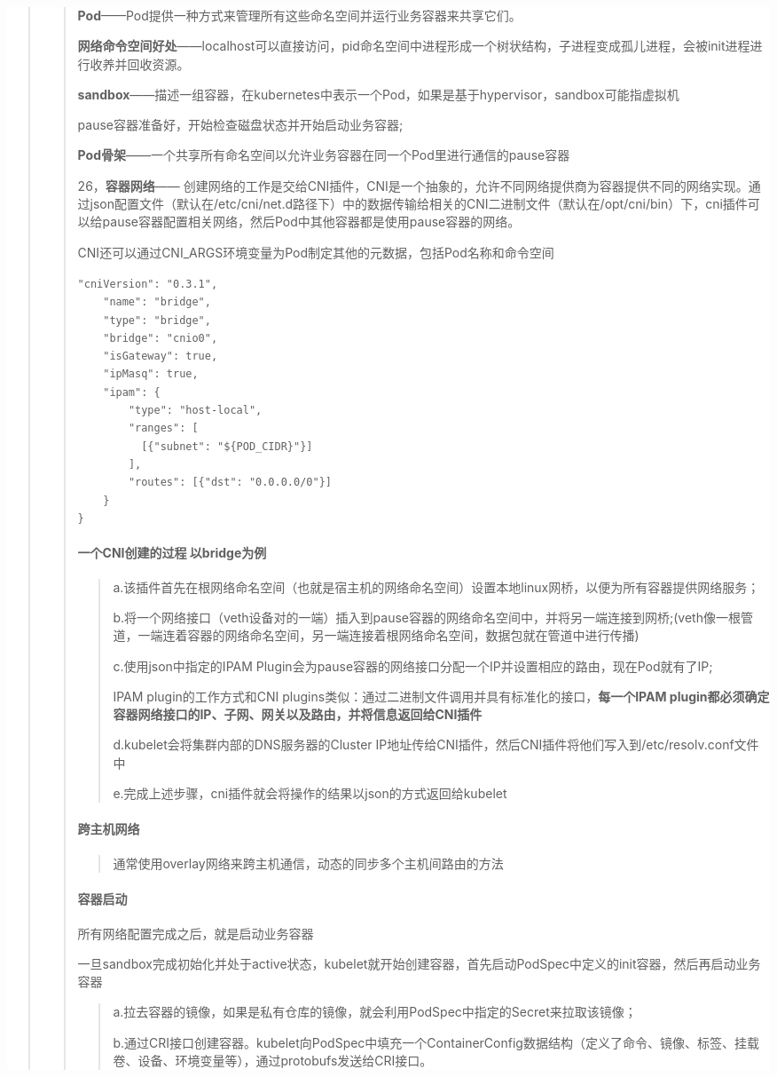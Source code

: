 > > 
> > **Pod**——Pod提供一种方式来管理所有这些命名空间并运行业务容器来共享它们。
> > 
> > **网络命令空间好处**——localhost可以直接访问，pid命名空间中进程形成一个树状结构，子进程变成孤儿进程，会被init进程进行收养并回收资源。
> > 
> > **sandbox**——描述一组容器，在kubernetes中表示一个Pod，如果是基于hypervisor，sandbox可能指虚拟机
> > 
> > pause容器准备好，开始检查磁盘状态并开始启动业务容器;
> > 
> > **Pod骨架**——一个共享所有命名空间以允许业务容器在同一个Pod里进行通信的pause容器
> > 
> > 26，**容器网络**—— 创建网络的工作是交给CNI插件，CNI是一个抽象的，允许不同网络提供商为容器提供不同的网络实现。通过json配置文件（默认在/etc/cni/net.d路径下）中的数据传输给相关的CNI二进制文件（默认在/opt/cni/bin）下，cni插件可以给pause容器配置相关网络，然后Pod中其他容器都是使用pause容器的网络。
> > 
> > CNI还可以通过CNI_ARGS环境变量为Pod制定其他的元数据，包括Pod名称和命令空间
> > 
> > ```
> > "cniVersion": "0.3.1",
> >     "name": "bridge",
> >     "type": "bridge",
> >     "bridge": "cnio0",
> >     "isGateway": true,
> >     "ipMasq": true,
> >     "ipam": {
> >         "type": "host-local",
> >         "ranges": [
> >           [{"subnet": "${POD_CIDR}"}]
> >         ],
> >         "routes": [{"dst": "0.0.0.0/0"}]
> >     }
> > }
> > ```
> > 
> > #### 一个CNI创建的过程 以bridge为例
> > 
> > > a.该插件首先在根网络命名空间（也就是宿主机的网络命名空间）设置本地linux网桥，以便为所有容器提供网络服务；
> > > 
> > > b.将一个网络接口（veth设备对的一端）插入到pause容器的网络命名空间中，并将另一端连接到网桥;(veth像一根管道，一端连着容器的网络命名空间，另一端连接着根网络命名空间，数据包就在管道中进行传播)
> > > 
> > > c.使用json中指定的IPAM Plugin会为pause容器的网络接口分配一个IP并设置相应的路由，现在Pod就有了IP;
> > > 
> > > IPAM plugin的工作方式和CNI plugins类似：通过二进制文件调用并具有标准化的接口，**每一个IPAM plugin都必须确定容器网络接口的IP、子网、网关以及路由，并将信息返回给CNI插件**
> > > 
> > > d.kubelet会将集群内部的DNS服务器的Cluster IP地址传给CNI插件，然后CNI插件将他们写入到/etc/resolv.conf文件中
> > > 
> > > e.完成上述步骤，cni插件就会将操作的结果以json的方式返回给kubelet
> > 
> > #### 跨主机网络
> > 
> > > 通常使用overlay网络来跨主机通信，动态的同步多个主机间路由的方法
> > 
> > #### 容器启动
> > 
> > 所有网络配置完成之后，就是启动业务容器
> > 
> > 一旦sandbox完成初始化并处于active状态，kubelet就开始创建容器，首先启动PodSpec中定义的init容器，然后再启动业务容器
> > 
> > > a.拉去容器的镜像，如果是私有仓库的镜像，就会利用PodSpec中指定的Secret来拉取该镜像；
> > > 
> > > b.通过CRI接口创建容器。kubelet向PodSpec中填充一个ContainerConfig数据结构（定义了命令、镜像、标签、挂载卷、设备、环境变量等），通过protobufs发送给CRI接口。
> > > 